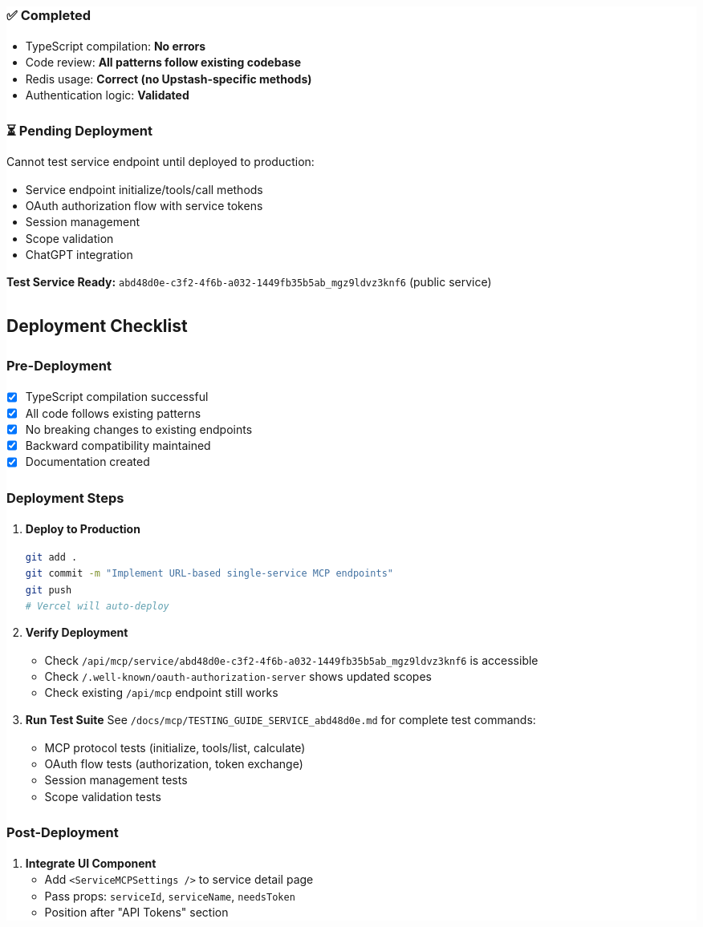 ### ✅ Completed
- TypeScript compilation: **No errors**
- Code review: **All patterns follow existing codebase**
- Redis usage: **Correct (no Upstash-specific methods)**
- Authentication logic: **Validated**

### ⏳ Pending Deployment
Cannot test service endpoint until deployed to production:
- Service endpoint initialize/tools/call methods
- OAuth authorization flow with service tokens
- Session management
- Scope validation
- ChatGPT integration

**Test Service Ready:** `abd48d0e-c3f2-4f6b-a032-1449fb35b5ab_mgz9ldvz3knf6` (public service)

## Deployment Checklist

### Pre-Deployment
- [x] TypeScript compilation successful
- [x] All code follows existing patterns
- [x] No breaking changes to existing endpoints
- [x] Backward compatibility maintained
- [x] Documentation created

### Deployment Steps
1. **Deploy to Production**
   ```bash
   git add .
   git commit -m "Implement URL-based single-service MCP endpoints"
   git push
   # Vercel will auto-deploy
   ```

2. **Verify Deployment**
   - Check `/api/mcp/service/abd48d0e-c3f2-4f6b-a032-1449fb35b5ab_mgz9ldvz3knf6` is accessible
   - Check `/.well-known/oauth-authorization-server` shows updated scopes
   - Check existing `/api/mcp` endpoint still works

3. **Run Test Suite**
   See `/docs/mcp/TESTING_GUIDE_SERVICE_abd48d0e.md` for complete test commands:
   - MCP protocol tests (initialize, tools/list, calculate)
   - OAuth flow tests (authorization, token exchange)
   - Session management tests
   - Scope validation tests

### Post-Deployment
1. **Integrate UI Component**
   - Add `<ServiceMCPSettings />` to service detail page
   - Pass props: `serviceId`, `serviceName`, `needsToken`
   - Position after "API Tokens" section
